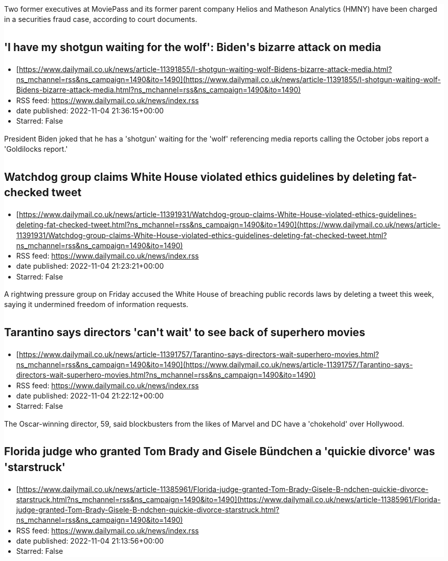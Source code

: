 Two former executives at MoviePass and its former parent company Helios and Matheson Analytics (HMNY) have been charged in a securities fraud case, according to court documents.

## 'I have my shotgun waiting for the wolf': Biden's bizarre attack on media
 - [https://www.dailymail.co.uk/news/article-11391855/I-shotgun-waiting-wolf-Bidens-bizarre-attack-media.html?ns_mchannel=rss&ns_campaign=1490&ito=1490](https://www.dailymail.co.uk/news/article-11391855/I-shotgun-waiting-wolf-Bidens-bizarre-attack-media.html?ns_mchannel=rss&ns_campaign=1490&ito=1490)
 - RSS feed: https://www.dailymail.co.uk/news/index.rss
 - date published: 2022-11-04 21:36:15+00:00
 - Starred: False

President Biden joked that he has a 'shotgun' waiting for the 'wolf' referencing media reports calling the October jobs report a 'Goldilocks report.'

## Watchdog group claims White House violated ethics guidelines by deleting fat-checked tweet
 - [https://www.dailymail.co.uk/news/article-11391931/Watchdog-group-claims-White-House-violated-ethics-guidelines-deleting-fat-checked-tweet.html?ns_mchannel=rss&ns_campaign=1490&ito=1490](https://www.dailymail.co.uk/news/article-11391931/Watchdog-group-claims-White-House-violated-ethics-guidelines-deleting-fat-checked-tweet.html?ns_mchannel=rss&ns_campaign=1490&ito=1490)
 - RSS feed: https://www.dailymail.co.uk/news/index.rss
 - date published: 2022-11-04 21:23:21+00:00
 - Starred: False

A rightwing pressure group on Friday accused the White House of breaching public records laws by deleting a tweet this week, saying it undermined freedom of information requests.

## Tarantino says directors 'can't wait' to see back of superhero movies
 - [https://www.dailymail.co.uk/news/article-11391757/Tarantino-says-directors-wait-superhero-movies.html?ns_mchannel=rss&ns_campaign=1490&ito=1490](https://www.dailymail.co.uk/news/article-11391757/Tarantino-says-directors-wait-superhero-movies.html?ns_mchannel=rss&ns_campaign=1490&ito=1490)
 - RSS feed: https://www.dailymail.co.uk/news/index.rss
 - date published: 2022-11-04 21:22:12+00:00
 - Starred: False

The Oscar-winning director, 59, said blockbusters from the likes of Marvel and DC have a 'chokehold' over Hollywood.

## Florida judge who granted Tom Brady and Gisele Bündchen a 'quickie divorce' was 'starstruck'
 - [https://www.dailymail.co.uk/news/article-11385961/Florida-judge-granted-Tom-Brady-Gisele-B-ndchen-quickie-divorce-starstruck.html?ns_mchannel=rss&ns_campaign=1490&ito=1490](https://www.dailymail.co.uk/news/article-11385961/Florida-judge-granted-Tom-Brady-Gisele-B-ndchen-quickie-divorce-starstruck.html?ns_mchannel=rss&ns_campaign=1490&ito=1490)
 - RSS feed: https://www.dailymail.co.uk/news/index.rss
 - date published: 2022-11-04 21:13:56+00:00
 - Starred: False
